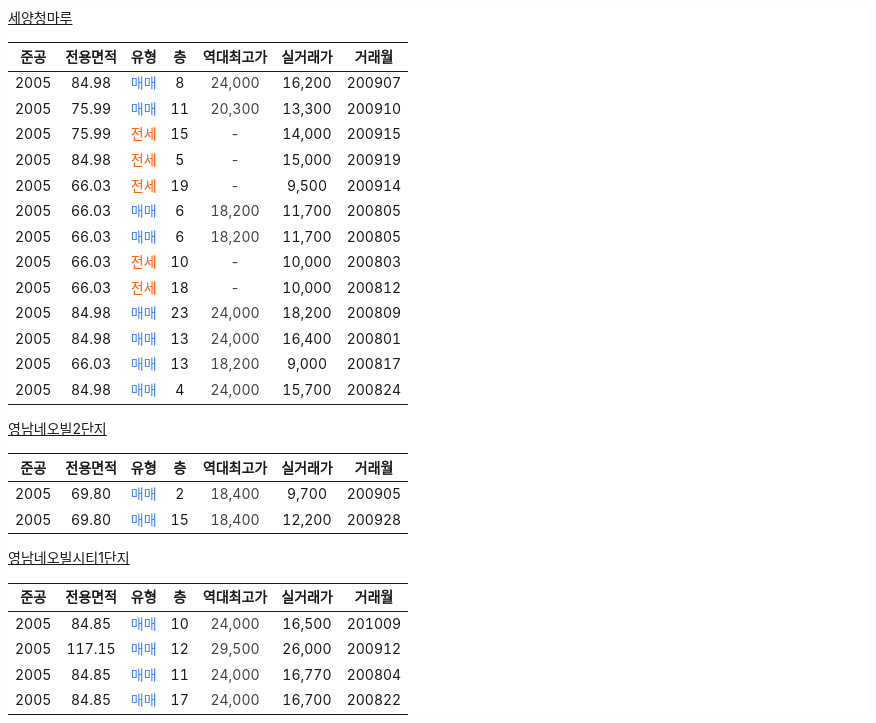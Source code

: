 [세양청마루](https://search.naver.com/search.naver?query=%EA%B2%BD%EC%83%81%EB%B6%81%EB%8F%84+%EA%B5%AC%EB%AF%B8%EC%8B%9C+%EB%B4%89%EA%B3%A1%EB%8F%99+%EC%84%B8%EC%96%91%EC%B2%AD%EB%A7%88%EB%A3%A8)

|준공|전용면적|유형|층|역대최고가|실거래가|거래월|
|:---:|:---:|:---:|:---:|:---:|:---:|:---:|
|2005|84.98|<span style="color:#4285f3">매매</span>|8|<span style="color:#444444">24,000</span>|16,200|200907|
|2005|75.99|<span style="color:#4285f3">매매</span>|11|<span style="color:#444444">20,300</span>|13,300|200910|
|2005|75.99|<span style="color:#ff5a00">전세</span>|15|<span style="color:#444444">-</span>|14,000|200915|
|2005|84.98|<span style="color:#ff5a00">전세</span>|5|<span style="color:#444444">-</span>|15,000|200919|
|2005|66.03|<span style="color:#ff5a00">전세</span>|19|<span style="color:#444444">-</span>|9,500|200914|
|2005|66.03|<span style="color:#4285f3">매매</span>|6|<span style="color:#444444">18,200</span>|11,700|200805|
|2005|66.03|<span style="color:#4285f3">매매</span>|6|<span style="color:#444444">18,200</span>|11,700|200805|
|2005|66.03|<span style="color:#ff5a00">전세</span>|10|<span style="color:#444444">-</span>|10,000|200803|
|2005|66.03|<span style="color:#ff5a00">전세</span>|18|<span style="color:#444444">-</span>|10,000|200812|
|2005|84.98|<span style="color:#4285f3">매매</span>|23|<span style="color:#444444">24,000</span>|18,200|200809|
|2005|84.98|<span style="color:#4285f3">매매</span>|13|<span style="color:#444444">24,000</span>|16,400|200801|
|2005|66.03|<span style="color:#4285f3">매매</span>|13|<span style="color:#444444">18,200</span>|9,000|200817|
|2005|84.98|<span style="color:#4285f3">매매</span>|4|<span style="color:#444444">24,000</span>|15,700|200824|

[영남네오빌2단지](https://search.naver.com/search.naver?query=%EA%B2%BD%EC%83%81%EB%B6%81%EB%8F%84+%EA%B5%AC%EB%AF%B8%EC%8B%9C+%EB%B4%89%EA%B3%A1%EB%8F%99+%EC%98%81%EB%82%A8%EB%84%A4%EC%98%A4%EB%B9%8C2%EB%8B%A8%EC%A7%80)

|준공|전용면적|유형|층|역대최고가|실거래가|거래월|
|:---:|:---:|:---:|:---:|:---:|:---:|:---:|
|2005|69.80|<span style="color:#4285f3">매매</span>|2|<span style="color:#444444">18,400</span>|9,700|200905|
|2005|69.80|<span style="color:#4285f3">매매</span>|15|<span style="color:#444444">18,400</span>|12,200|200928|

[영남네오빌시티1단지](https://search.naver.com/search.naver?query=%EA%B2%BD%EC%83%81%EB%B6%81%EB%8F%84+%EA%B5%AC%EB%AF%B8%EC%8B%9C+%EB%B4%89%EA%B3%A1%EB%8F%99+%EC%98%81%EB%82%A8%EB%84%A4%EC%98%A4%EB%B9%8C%EC%8B%9C%ED%8B%B01%EB%8B%A8%EC%A7%80)

|준공|전용면적|유형|층|역대최고가|실거래가|거래월|
|:---:|:---:|:---:|:---:|:---:|:---:|:---:|
|2005|84.85|<span style="color:#4285f3">매매</span>|10|<span style="color:#444444">24,000</span>|16,500|201009|
|2005|117.15|<span style="color:#4285f3">매매</span>|12|<span style="color:#444444">29,500</span>|26,000|200912|
|2005|84.85|<span style="color:#4285f3">매매</span>|11|<span style="color:#444444">24,000</span>|16,770|200804|
|2005|84.85|<span style="color:#4285f3">매매</span>|17|<span style="color:#444444">24,000</span>|16,700|200822|


<script async src="//pagead2.googlesyndication.com/pagead/js/adsbygoogle.js"></script>
